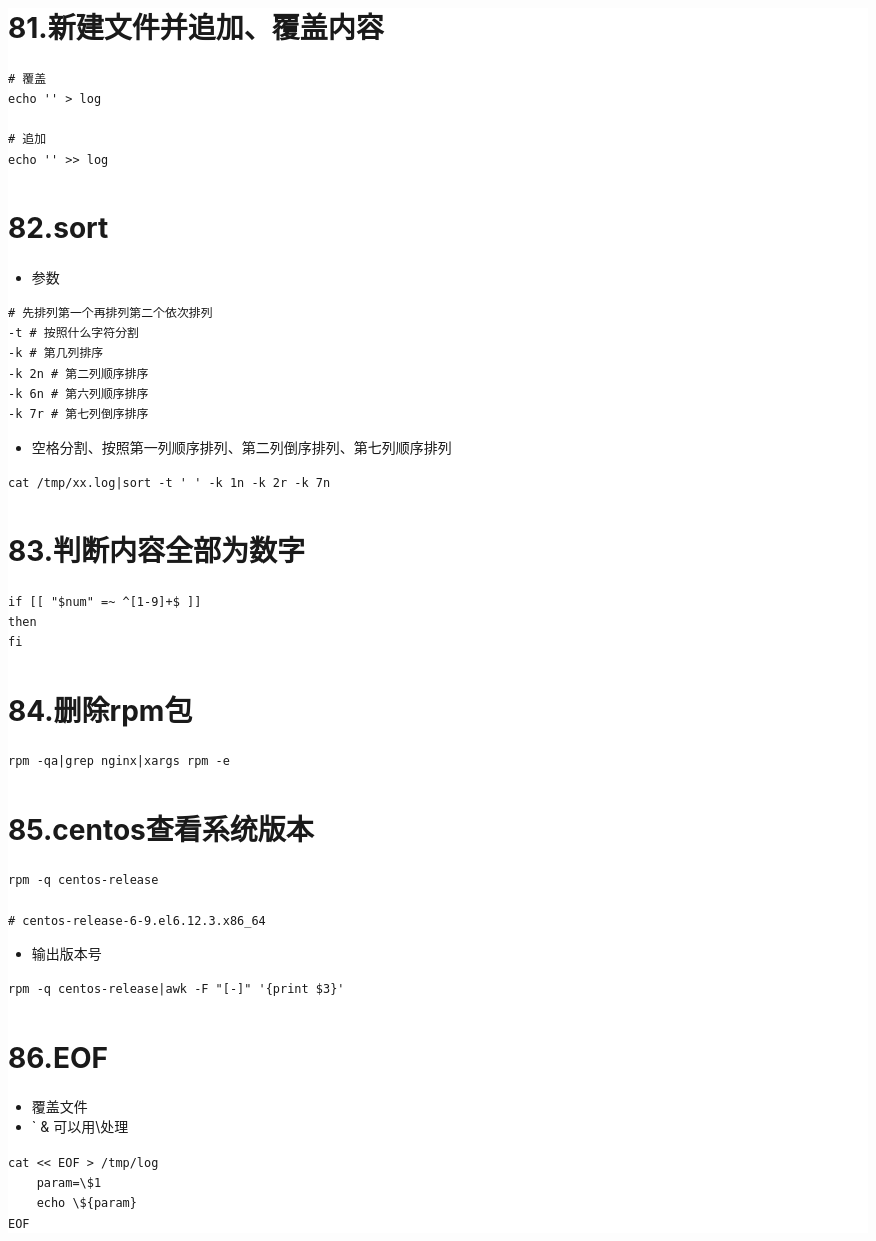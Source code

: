 # 81.新建文件并追加、覆盖内容
```
# 覆盖
echo '' > log

# 追加
echo '' >> log
```

# 82.sort
- 参数
```
# 先排列第一个再排列第二个依次排列
-t # 按照什么字符分割
-k # 第几列排序
-k 2n # 第二列顺序排序
-k 6n # 第六列顺序排序
-k 7r # 第七列倒序排序
```
- 空格分割、按照第一列顺序排列、第二列倒序排列、第七列顺序排列
```
cat /tmp/xx.log|sort -t ' ' -k 1n -k 2r -k 7n
```

# 83.判断内容全部为数字
```
if [[ "$num" =~ ^[1-9]+$ ]]
then
fi
```

# 84.删除rpm包
```
rpm -qa|grep nginx|xargs rpm -e
```

# 85.centos查看系统版本
```
rpm -q centos-release

# centos-release-6-9.el6.12.3.x86_64
```
- 输出版本号
```
rpm -q centos-release|awk -F "[-]" '{print $3}'
```

# 86.EOF
- 覆盖文件
- ` & 可以用\处理
```
cat << EOF > /tmp/log
    param=\$1
    echo \${param}
EOF

```
